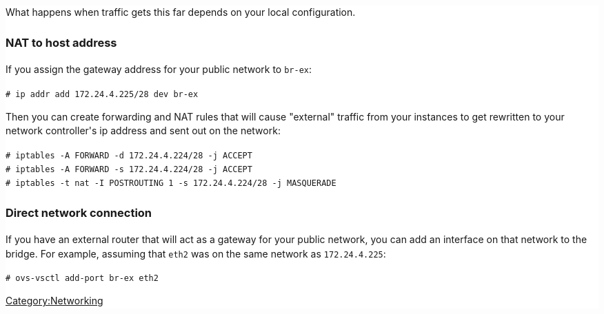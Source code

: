 What happens when traffic gets this far depends on your local configuration.

### NAT to host address

If you assign the gateway address for your public network to `br-ex`:

    # ip addr add 172.24.4.225/28 dev br-ex

Then you can create forwarding and NAT rules that will cause "external" traffic from your instances to get rewritten to your network controller's ip address and sent out on the network:

    # iptables -A FORWARD -d 172.24.4.224/28 -j ACCEPT 
    # iptables -A FORWARD -s 172.24.4.224/28 -j ACCEPT 
    # iptables -t nat -I POSTROUTING 1 -s 172.24.4.224/28 -j MASQUERADE

### Direct network connection

If you have an external router that will act as a gateway for your public network, you can add an interface on that network to the bridge. For example, assuming that `eth2` was on the same network as `172.24.4.225`:

    # ovs-vsctl add-port br-ex eth2

<Category:Networking>

